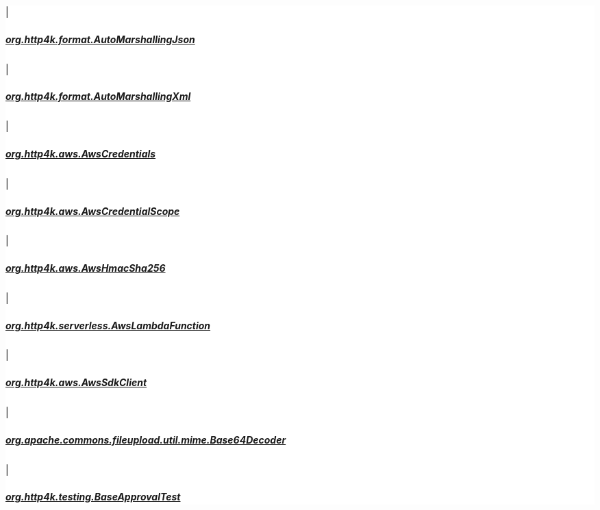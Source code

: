 
|

##### [org.http4k.format.AutoMarshallingJson](../org.http4k.format/-auto-marshalling-json/index.md)


|

##### [org.http4k.format.AutoMarshallingXml](../org.http4k.format/-auto-marshalling-xml/index.md)


|

##### [org.http4k.aws.AwsCredentials](../org.http4k.aws/-aws-credentials/index.md)


|

##### [org.http4k.aws.AwsCredentialScope](../org.http4k.aws/-aws-credential-scope/index.md)


|

##### [org.http4k.aws.AwsHmacSha256](../org.http4k.aws/-aws-hmac-sha256/index.md)


|

##### [org.http4k.serverless.AwsLambdaFunction](../org.http4k.serverless/-aws-lambda-function.md)


|

##### [org.http4k.aws.AwsSdkClient](../org.http4k.aws/-aws-sdk-client/index.md)


|

##### [org.apache.commons.fileupload.util.mime.Base64Decoder](../org.apache.commons.fileupload.util.mime/-base64-decoder/index.md)


|

##### [org.http4k.testing.BaseApprovalTest](../org.http4k.testing/-base-approval-test/index.md)
